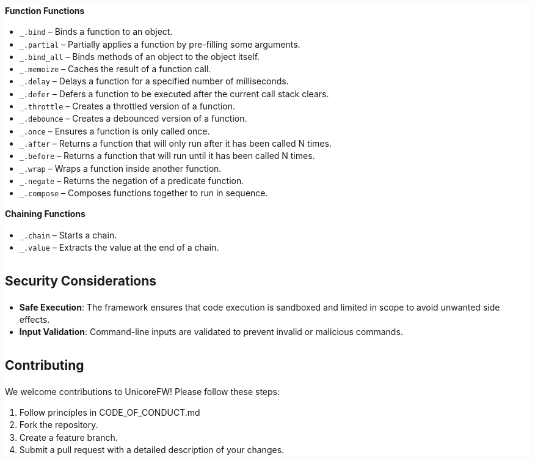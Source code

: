 **Function Functions**
- `_.bind` – Binds a function to an object.
- `_.partial` – Partially applies a function by pre-filling some arguments.
- `_.bind_all` – Binds methods of an object to the object itself.
- `_.memoize` – Caches the result of a function call.
- `_.delay` – Delays a function for a specified number of milliseconds.
- `_.defer` – Defers a function to be executed after the current call stack clears.
- `_.throttle` – Creates a throttled version of a function.
- `_.debounce` – Creates a debounced version of a function.
- `_.once` – Ensures a function is only called once.
- `_.after` – Returns a function that will only run after it has been called N times.
- `_.before` – Returns a function that will run until it has been called N times.
- `_.wrap` – Wraps a function inside another function.
- `_.negate` – Returns the negation of a predicate function.
- `_.compose` – Composes functions together to run in sequence.

**Chaining Functions**
- `_.chain` – Starts a chain.
- `_.value` – Extracts the value at the end of a chain.


Security Considerations
-----------------------

*   **Safe Execution**: The framework ensures that code execution is sandboxed and limited in scope to avoid unwanted side effects.
*   **Input Validation**: Command-line inputs are validated to prevent invalid or malicious commands.
    

Contributing
------------

We welcome contributions to UnicoreFW! Please follow these steps:

1.  Follow principles in CODE_OF_CONDUCT.md
2.  Fork the repository.
3.  Create a feature branch.
4.  Submit a pull request with a detailed description of your changes.
    

